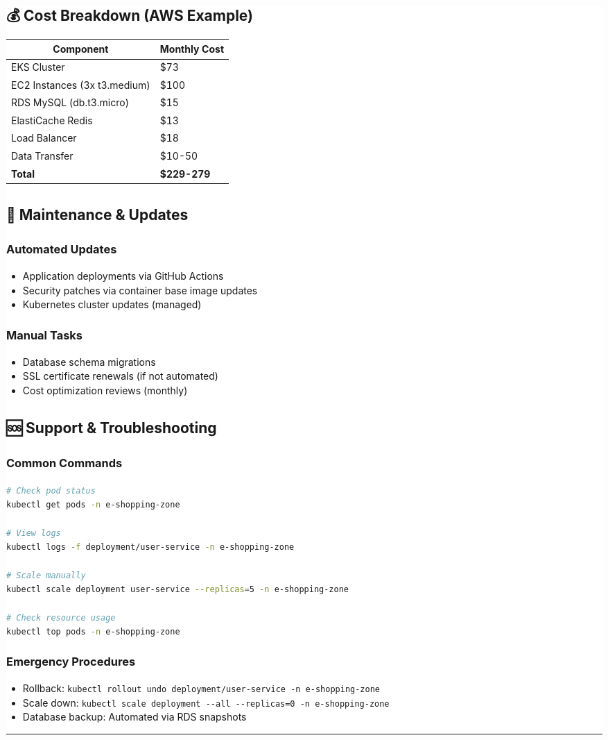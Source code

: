 ## 💰 **Cost Breakdown (AWS Example)**

| Component | Monthly Cost |
|-----------|-------------|
| EKS Cluster | $73 |
| EC2 Instances (3x t3.medium) | $100 |
| RDS MySQL (db.t3.micro) | $15 |
| ElastiCache Redis | $13 |
| Load Balancer | $18 |
| Data Transfer | $10-50 |
| **Total** | **$229-279** |

## 🔄 **Maintenance & Updates**

### **Automated Updates**
- Application deployments via GitHub Actions
- Security patches via container base image updates
- Kubernetes cluster updates (managed)

### **Manual Tasks**
- Database schema migrations
- SSL certificate renewals (if not automated)
- Cost optimization reviews (monthly)

## 🆘 **Support & Troubleshooting**

### **Common Commands**
```bash
# Check pod status
kubectl get pods -n e-shopping-zone

# View logs
kubectl logs -f deployment/user-service -n e-shopping-zone

# Scale manually
kubectl scale deployment user-service --replicas=5 -n e-shopping-zone

# Check resource usage
kubectl top pods -n e-shopping-zone
```

### **Emergency Procedures**
- Rollback: `kubectl rollout undo deployment/user-service -n e-shopping-zone`
- Scale down: `kubectl scale deployment --all --replicas=0 -n e-shopping-zone`
- Database backup: Automated via RDS snapshots

---